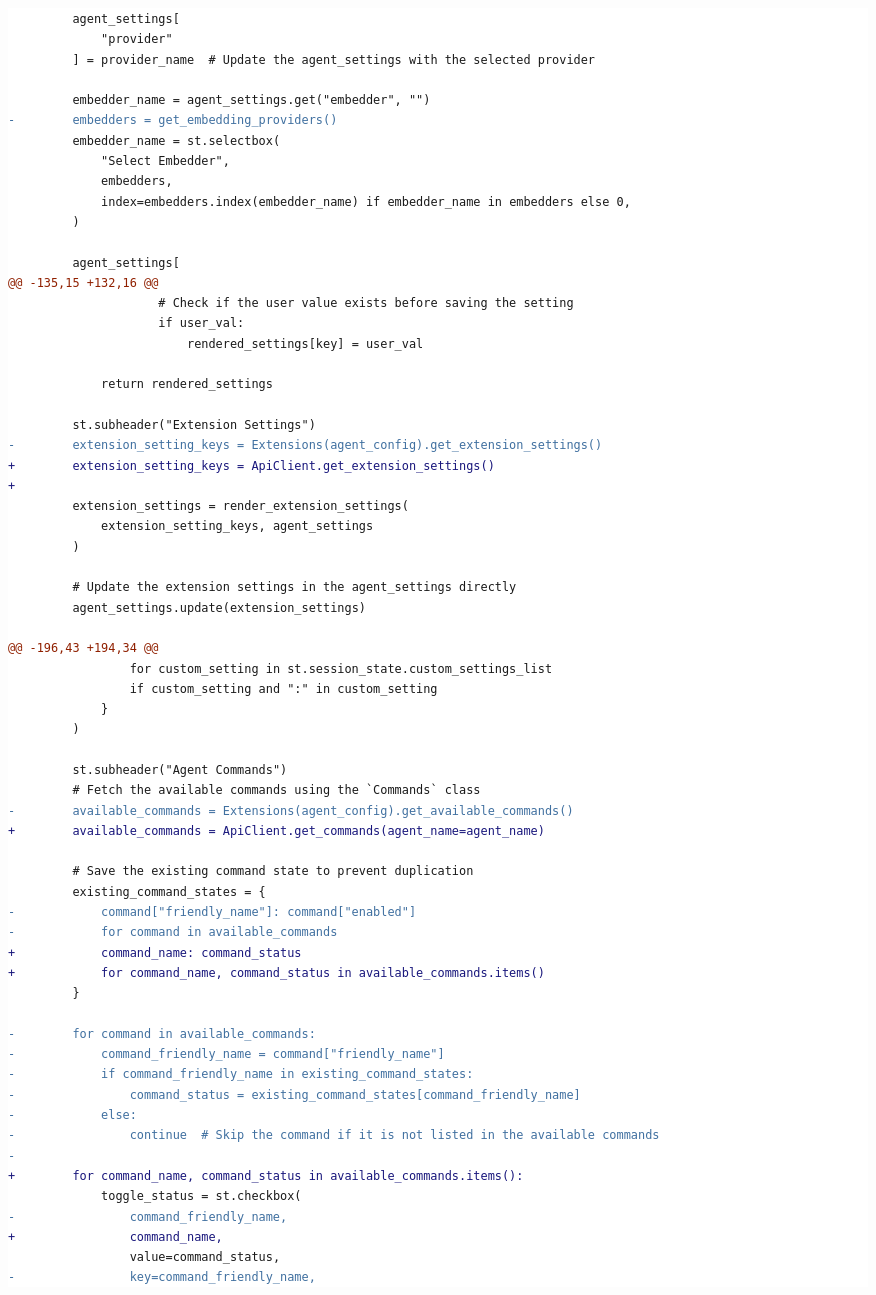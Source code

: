 ```diff
         agent_settings[
             "provider"
         ] = provider_name  # Update the agent_settings with the selected provider
 
         embedder_name = agent_settings.get("embedder", "")
-        embedders = get_embedding_providers()
         embedder_name = st.selectbox(
             "Select Embedder",
             embedders,
             index=embedders.index(embedder_name) if embedder_name in embedders else 0,
         )
 
         agent_settings[
@@ -135,15 +132,16 @@
                     # Check if the user value exists before saving the setting
                     if user_val:
                         rendered_settings[key] = user_val
 
             return rendered_settings
 
         st.subheader("Extension Settings")
-        extension_setting_keys = Extensions(agent_config).get_extension_settings()
+        extension_setting_keys = ApiClient.get_extension_settings()
+
         extension_settings = render_extension_settings(
             extension_setting_keys, agent_settings
         )
 
         # Update the extension settings in the agent_settings directly
         agent_settings.update(extension_settings)
 
@@ -196,43 +194,34 @@
                 for custom_setting in st.session_state.custom_settings_list
                 if custom_setting and ":" in custom_setting
             }
         )
 
         st.subheader("Agent Commands")
         # Fetch the available commands using the `Commands` class
-        available_commands = Extensions(agent_config).get_available_commands()
+        available_commands = ApiClient.get_commands(agent_name=agent_name)
 
         # Save the existing command state to prevent duplication
         existing_command_states = {
-            command["friendly_name"]: command["enabled"]
-            for command in available_commands
+            command_name: command_status
+            for command_name, command_status in available_commands.items()
         }
 
-        for command in available_commands:
-            command_friendly_name = command["friendly_name"]
-            if command_friendly_name in existing_command_states:
-                command_status = existing_command_states[command_friendly_name]
-            else:
-                continue  # Skip the command if it is not listed in the available commands
-
+        for command_name, command_status in available_commands.items():
             toggle_status = st.checkbox(
-                command_friendly_name,
+                command_name,
                 value=command_status,
-                key=command_friendly_name,
```